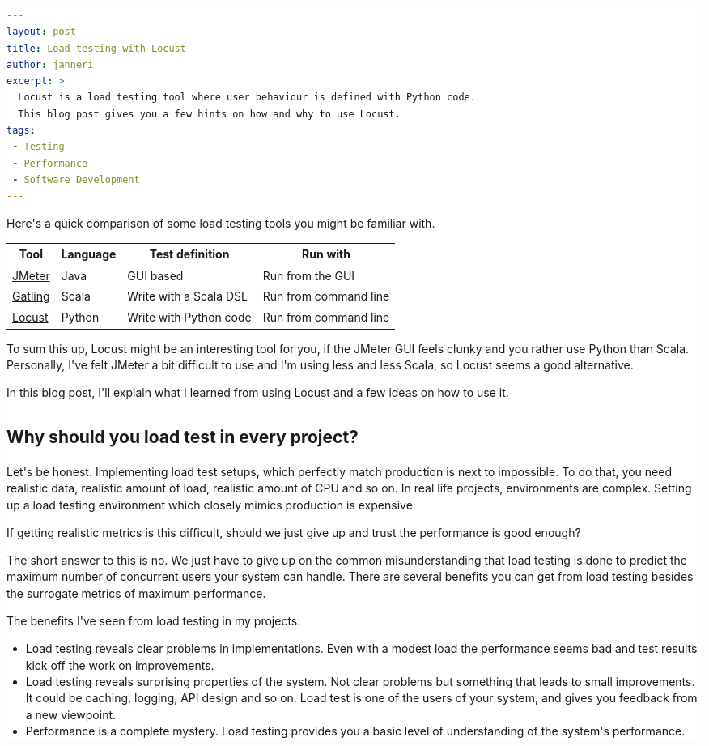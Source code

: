 ```yaml
---
layout: post
title: Load testing with Locust
author: janneri
excerpt: >
  Locust is a load testing tool where user behaviour is defined with Python code. 
  This blog post gives you a few hints on how and why to use Locust.  
tags:
 - Testing
 - Performance
 - Software Development
---
```


Here's a quick comparison of some load testing tools you might be familiar with.

| Tool | Language | Test definition | Run with |
| --- | --- | --- | --- |
| [JMeter](https://jmeter.apache.org/) | Java | GUI based | Run from the GUI |
| [Gatling](https://gatling.io/) | Scala | Write with a Scala DSL | Run from command line |
| [Locust](https://locust.io/) | Python | Write with Python code | Run from command line

To sum this up, Locust might be an interesting tool for you, if the JMeter GUI feels clunky and you rather use Python than Scala. 
Personally, I've felt JMeter a bit difficult to use and I'm using less and less Scala, so Locust seems a good alternative.

In this blog post, I'll explain what I learned from using Locust and a few ideas on how to use it.

## Why should you load test in every project?

Let's be honest. Implementing load test setups, which perfectly match production is next to impossible. 
To do that, you need realistic data, realistic amount of load, realistic amount of CPU and so on.
In real life projects, environments are complex. Setting up a load testing environment which closely 
mimics production is expensive. 

If getting realistic metrics is this difficult, should we just give up and trust the performance is good enough?   

The short answer to this is no. We just have to give up on the common misunderstanding that load testing is
done to predict the maximum number of concurrent users your system can handle. 
There are several benefits you can get from load testing besides the surrogate metrics of maximum performance. 

The benefits I've seen from load testing in my projects:
- Load testing reveals clear problems in implementations. Even with a modest load the performance seems bad and test results kick off the work on improvements. 
- Load testing reveals surprising properties of the system. Not clear problems but something that leads to small improvements. 
  It could be caching, logging, API design and so on. Load test is one of the users of your system, and gives you feedback from a new viewpoint.
- Performance is a complete mystery. Load testing provides you a basic level of understanding of the system's performance.
